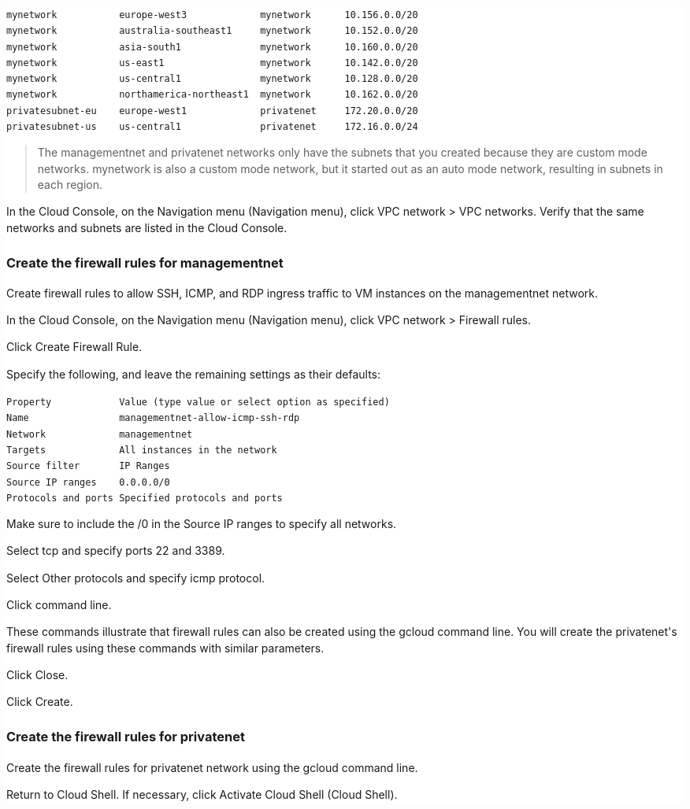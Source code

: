 ```
mynetwork           europe-west3             mynetwork      10.156.0.0/20
mynetwork           australia-southeast1     mynetwork      10.152.0.0/20
mynetwork           asia-south1              mynetwork      10.160.0.0/20
mynetwork           us-east1                 mynetwork      10.142.0.0/20
mynetwork           us-central1              mynetwork      10.128.0.0/20
mynetwork           northamerica-northeast1  mynetwork      10.162.0.0/20
privatesubnet-eu    europe-west1             privatenet     172.20.0.0/20
privatesubnet-us    us-central1              privatenet     172.16.0.0/24
```

> The managementnet and privatenet networks only have the subnets that you created because they are custom mode networks. mynetwork is also a custom mode network, but it started out as an auto mode network, resulting in subnets in each region.

In the Cloud Console, on the Navigation menu (Navigation menu), click VPC network > VPC networks. Verify that the same networks and subnets are listed in the Cloud Console.

### Create the firewall rules for managementnet

Create firewall rules to allow SSH, ICMP, and RDP ingress traffic to VM instances on the managementnet network.

In the Cloud Console, on the Navigation menu (Navigation menu), click VPC network > Firewall rules.

Click Create Firewall Rule.

Specify the following, and leave the remaining settings as their defaults:

```
Property	        Value (type value or select option as specified)
Name	            managementnet-allow-icmp-ssh-rdp
Network	            managementnet
Targets	            All instances in the network
Source filter	    IP Ranges
Source IP ranges	0.0.0.0/0
Protocols and ports	Specified protocols and ports
```

Make sure to include the /0 in the Source IP ranges to specify all networks.

Select tcp and specify ports 22 and 3389.

Select Other protocols and specify icmp protocol.

Click command line.

These commands illustrate that firewall rules can also be created using the gcloud command line. You will create the privatenet's firewall rules using these commands with similar parameters.

Click Close.

Click Create.

### Create the firewall rules for privatenet

Create the firewall rules for privatenet network using the gcloud command line.

Return to Cloud Shell. If necessary, click Activate Cloud Shell (Cloud Shell).

